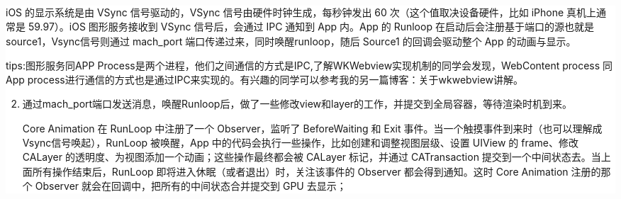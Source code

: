    iOS 的显示系统是由 VSync 信号驱动的，VSync 信号由硬件时钟生成，每秒钟发出 60 次（这个值取决设备硬件，比如 iPhone 真机上通常是 59.97）。iOS 图形服务接收到 VSync 信号后，会通过 IPC 通知到 App 内。App 的 Runloop 在启动后会注册基于端口的源也就是source1，Vsync信号则通过 mach_port 端口传递过来，同时唤醒runloop，随后 Source1 的回调会驱动整个 App 的动画与显示。

   tips:图形服务同APP Process是两个进程，他们之间通信的方式是IPC,了解WKWebview实现机制的同学会发现，WebContent process 同App process进行通信的方式也是通过IPC来实现的。有兴趣的同学可以参考我的另一篇博客：关于wkwebview讲解。

2. 通过mach_port端口发送消息，唤醒Runloop后，做了一些修改view和layer的工作，并提交到全局容器，等待渲染时机到来。

   Core Animation 在 RunLoop 中注册了一个 Observer，监听了 BeforeWaiting 和 Exit 事件。当一个触摸事件到来时（也可以理解成Vsync信号唤起），RunLoop 被唤醒，App 中的代码会执行一些操作，比如创建和调整视图层级、设置 UIView 的 frame、修改 CALayer 的透明度、为视图添加一个动画；这些操作最终都会被 CALayer 标记，并通过 CATransaction 提交到一个中间状态去。当上面所有操作结束后，RunLoop 即将进入休眠（或者退出）时，关注该事件的 Observer 都会得到通知。这时 Core Animation 注册的那个 Observer 就会在回调中，把所有的中间状态合并提交到 GPU 去显示；


